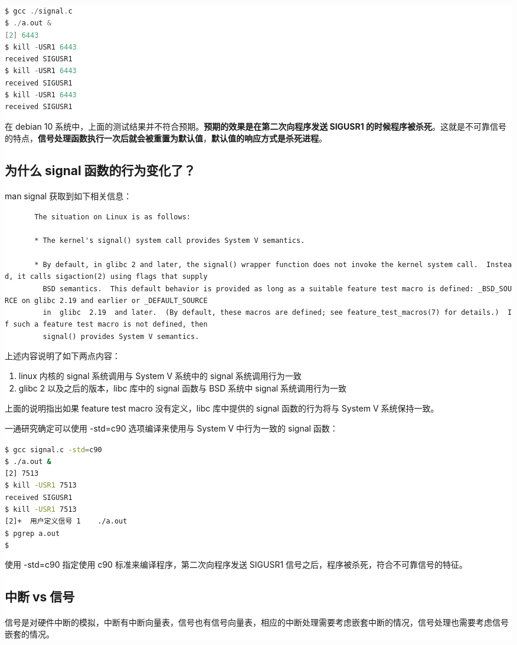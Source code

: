 ```c
$ gcc ./signal.c 
$ ./a.out &
[2] 6443
$ kill -USR1 6443
received SIGUSR1
$ kill -USR1 6443
received SIGUSR1
$ kill -USR1 6443
received SIGUSR1
```
在 debian 10 系统中，上面的测试结果并不符合预期。**预期的效果是在第二次向程序发送 SIGUSR1 的时候程序被杀死**。这就是不可靠信号的特点，**信号处理函数执行一次后就会被重置为默认值**，**默认值的响应方式是杀死进程**。
## 为什么 signal 函数的行为变化了？
man signal 获取到如下相关信息：
```manual
       The situation on Linux is as follows:

       * The kernel's signal() system call provides System V semantics.

       * By default, in glibc 2 and later, the signal() wrapper function does not invoke the kernel system call.  Instead, it calls sigaction(2) using flags that supply
         BSD semantics.  This default behavior is provided as long as a suitable feature test macro is defined: _BSD_SOURCE on glibc 2.19 and earlier or _DEFAULT_SOURCE
         in  glibc  2.19  and later.  (By default, these macros are defined; see feature_test_macros(7) for details.)  If such a feature test macro is not defined, then
         signal() provides System V semantics.
```
上述内容说明了如下两点内容：

1. linux 内核的 signal 系统调用与 System V 系统中的 signal 系统调用行为一致
2. glibc 2 以及之后的版本，libc 库中的 signal 函数与 BSD 系统中 signal 系统调用行为一致

上面的说明指出如果 feature test macro 没有定义，libc 库中提供的 signal 函数的行为将与 System V 系统保持一致。

一通研究确定可以使用 -std=c90 选项编译来使用与 System V 中行为一致的 signal 函数：

```bash
$ gcc signal.c -std=c90
$ ./a.out &
[2] 7513
$ kill -USR1 7513
received SIGUSR1
$ kill -USR1 7513
[2]+  用户定义信号 1    ./a.out
$ pgrep a.out
$
```
使用 -std=c90 指定使用 c90 标准来编译程序，第二次向程序发送 SIGUSR1 信号之后，程序被杀死，符合不可靠信号的特征。

## 中断 vs 信号
信号是对硬件中断的模拟，中断有中断向量表，信号也有信号向量表，相应的中断处理需要考虑嵌套中断的情况，信号处理也需要考虑信号嵌套的情况。
